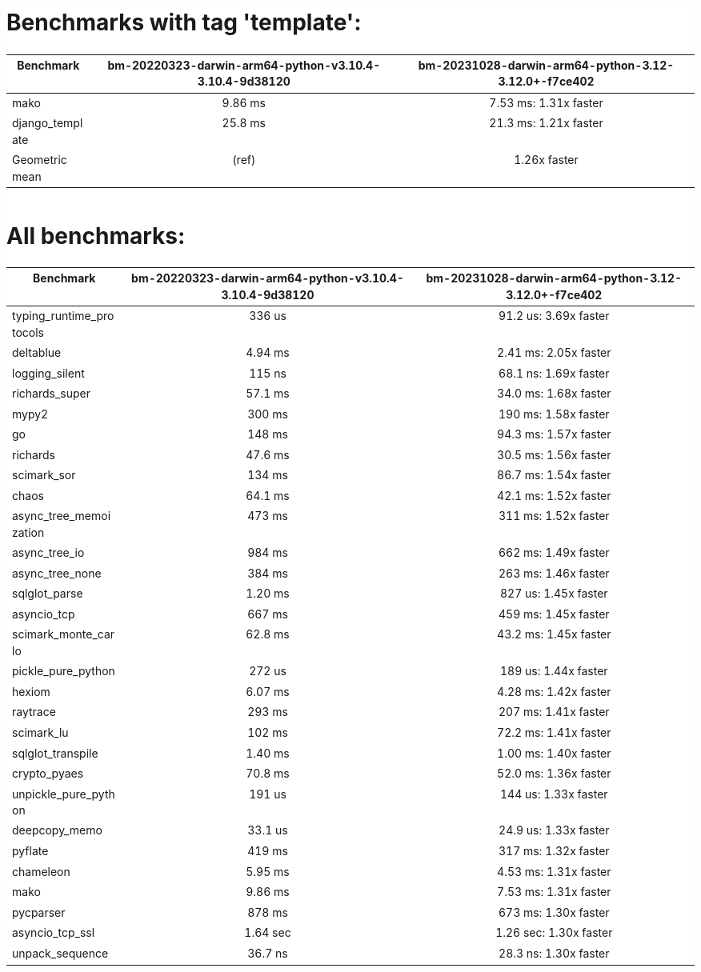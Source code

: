 Benchmarks with tag 'template':
===============================

| Benchmark       | bm-20220323-darwin-arm64-python-v3.10.4-3.10.4-9d38120 | bm-20231028-darwin-arm64-python-3.12-3.12.0+-f7ce402 |
|-----------------|:------------------------------------------------------:|:----------------------------------------------------:|
| mako            | 9.86 ms                                                | 7.53 ms: 1.31x faster                                |
| django_template | 25.8 ms                                                | 21.3 ms: 1.21x faster                                |
| Geometric mean  | (ref)                                                  | 1.26x faster                                         |

All benchmarks:
===============

| Benchmark                | bm-20220323-darwin-arm64-python-v3.10.4-3.10.4-9d38120 | bm-20231028-darwin-arm64-python-3.12-3.12.0+-f7ce402 |
|--------------------------|:------------------------------------------------------:|:----------------------------------------------------:|
| typing_runtime_protocols | 336 us                                                 | 91.2 us: 3.69x faster                                |
| deltablue                | 4.94 ms                                                | 2.41 ms: 2.05x faster                                |
| logging_silent           | 115 ns                                                 | 68.1 ns: 1.69x faster                                |
| richards_super           | 57.1 ms                                                | 34.0 ms: 1.68x faster                                |
| mypy2                    | 300 ms                                                 | 190 ms: 1.58x faster                                 |
| go                       | 148 ms                                                 | 94.3 ms: 1.57x faster                                |
| richards                 | 47.6 ms                                                | 30.5 ms: 1.56x faster                                |
| scimark_sor              | 134 ms                                                 | 86.7 ms: 1.54x faster                                |
| chaos                    | 64.1 ms                                                | 42.1 ms: 1.52x faster                                |
| async_tree_memoization   | 473 ms                                                 | 311 ms: 1.52x faster                                 |
| async_tree_io            | 984 ms                                                 | 662 ms: 1.49x faster                                 |
| async_tree_none          | 384 ms                                                 | 263 ms: 1.46x faster                                 |
| sqlglot_parse            | 1.20 ms                                                | 827 us: 1.45x faster                                 |
| asyncio_tcp              | 667 ms                                                 | 459 ms: 1.45x faster                                 |
| scimark_monte_carlo      | 62.8 ms                                                | 43.2 ms: 1.45x faster                                |
| pickle_pure_python       | 272 us                                                 | 189 us: 1.44x faster                                 |
| hexiom                   | 6.07 ms                                                | 4.28 ms: 1.42x faster                                |
| raytrace                 | 293 ms                                                 | 207 ms: 1.41x faster                                 |
| scimark_lu               | 102 ms                                                 | 72.2 ms: 1.41x faster                                |
| sqlglot_transpile        | 1.40 ms                                                | 1.00 ms: 1.40x faster                                |
| crypto_pyaes             | 70.8 ms                                                | 52.0 ms: 1.36x faster                                |
| unpickle_pure_python     | 191 us                                                 | 144 us: 1.33x faster                                 |
| deepcopy_memo            | 33.1 us                                                | 24.9 us: 1.33x faster                                |
| pyflate                  | 419 ms                                                 | 317 ms: 1.32x faster                                 |
| chameleon                | 5.95 ms                                                | 4.53 ms: 1.31x faster                                |
| mako                     | 9.86 ms                                                | 7.53 ms: 1.31x faster                                |
| pycparser                | 878 ms                                                 | 673 ms: 1.30x faster                                 |
| asyncio_tcp_ssl          | 1.64 sec                                               | 1.26 sec: 1.30x faster                               |
| unpack_sequence          | 36.7 ns                                                | 28.3 ns: 1.30x faster                                |
